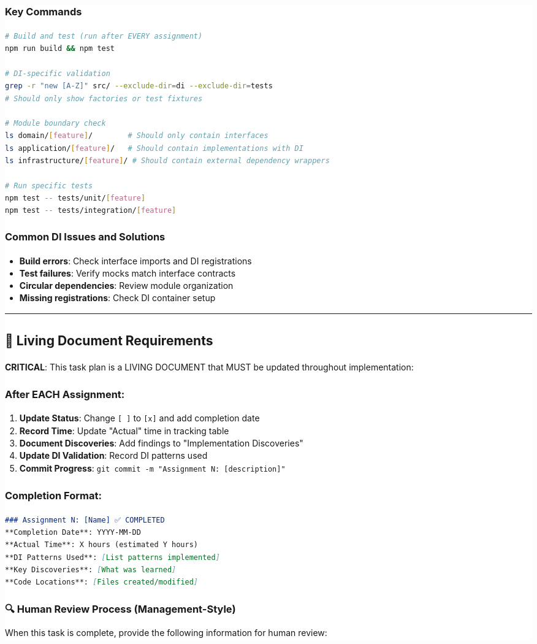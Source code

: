 ### Key Commands
```bash
# Build and test (run after EVERY assignment)
npm run build && npm test

# DI-specific validation
grep -r "new [A-Z]" src/ --exclude-dir=di --exclude-dir=tests
# Should only show factories or test fixtures

# Module boundary check
ls domain/[feature]/        # Should only contain interfaces
ls application/[feature]/   # Should contain implementations with DI
ls infrastructure/[feature]/ # Should contain external dependency wrappers

# Run specific tests
npm test -- tests/unit/[feature]
npm test -- tests/integration/[feature]
```

### Common DI Issues and Solutions
- **Build errors**: Check interface imports and DI registrations
- **Test failures**: Verify mocks match interface contracts
- **Circular dependencies**: Review module organization
- **Missing registrations**: Check DI container setup

---

## 📝 **Living Document Requirements**

**CRITICAL**: This task plan is a LIVING DOCUMENT that MUST be updated throughout implementation:

### After EACH Assignment:
1. **Update Status**: Change `[ ]` to `[x]` and add completion date
2. **Record Time**: Update "Actual" time in tracking table
3. **Document Discoveries**: Add findings to "Implementation Discoveries"
4. **Update DI Validation**: Record DI patterns used
5. **Commit Progress**: `git commit -m "Assignment N: [description]"`

### Completion Format:
```markdown
### Assignment N: [Name] ✅ COMPLETED
**Completion Date**: YYYY-MM-DD
**Actual Time**: X hours (estimated Y hours)
**DI Patterns Used**: [List patterns implemented]
**Key Discoveries**: [What was learned]
**Code Locations**: [Files created/modified]
```

### 🔍 **Human Review Process** (Management-Style)

When this task is complete, provide the following information for human review:
